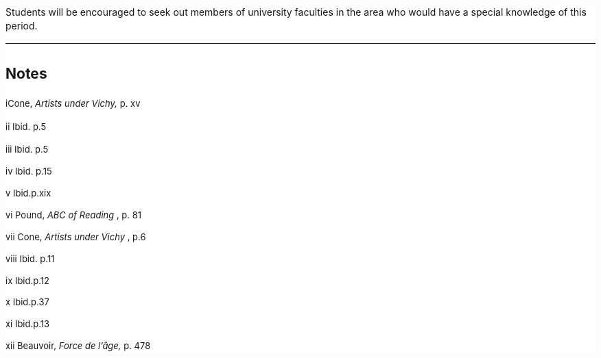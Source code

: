 Students will be encouraged to seek out members of university faculties in the area who would have a special knowledge of this period.
</dt>
</dt>
</dt>
</dt>
</dl>
</blockquote>
<hr/>
<h2>
Notes
</h2>
<p>
<font size="-1">
iCone,
<i>
Artists under Vichy,
</i>
p. xv
<p>
ii Ibid. p.5
</p>
<p>
iii Ibid. p.5
</p>
<p>
iv Ibid. p.15
</p>
<p>
v Ibid.p.xix
</p>
<p>
vi Pound,
<i>
ABC of Reading
</i>
, p. 81
</p>
<p>
vii Cone,
<i>
Artists under Vichy
</i>
, p.6
</p>
<p>
viii Ibid. p.11
</p>
<p>
ix Ibid.p.12
</p>
<p>
x Ibid.p.37
</p>
<p>
xi Ibid.p.13
</p>
<p>
xii Beauvoir,
<i>
Force de l’âge,
</i>
p. 478
</p>